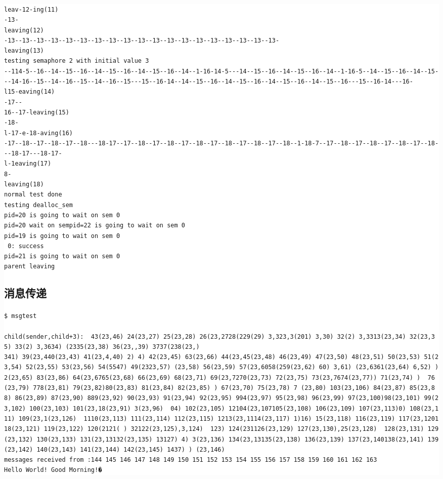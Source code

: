 ~~~
leav-12-ing(11)
-13-
leaving(12)
-13--13--13--13--13--13--13--13--13--13--13--13--13--13--13--13--13--13--13-
leaving(13)
testing semaphore 2 with initial value 3
--114-5--16--14--15--16--14--15--16--14--15--16--14--1-16-14-5---14--15--16--14--15--16--14--1-16-5--14--15--16--14--15---14-16--15--14--16--15--14--16--15---15--16-14--14--15--16--14--15--16--14--15--16--14--15--16---15--16-14---16-
l15-eaving(14)
-17--
16--17-leaving(15)
-18-
l-17-e-18-aving(16)
-17--18--17--18--17--18---18-17--17--18--17--18--17--18--17--18--17--18--17--18--1-18-7--17--18--17--18--17--18--17--18---18-17---18-17-
l-1eaving(17)
8-
leaving(18)
normal test done
testing dealloc_sem
pid=20 is going to wait on sem 0
pid=20 wait on sempid=22 is going to wait on sem 0
pid=19 is going to wait on sem 0
 0: success
pid=21 is going to wait on sem 0
parent leaving
~~~
## 消息传递
~~~
$ msgtest

child(sender,child+3):  43(23,46) 24(23,27) 25(23,28) 26(23,2728(229(29) 3,323,3(201) 3,30) 32(2) 3,3313(23,34) 32(23,35) 33(2) 3,3634) (2335(23,38) 36(23,,39) 3737(238(23,)
341) 39(23,440(23,43) 41(23,4,40) 2) 4) 42(23,45) 63(23,66) 44(23,45(23,48) 46(23,49) 47(23,50) 48(23,51) 50(23,53) 51(23,54) 52(23,55) 53(23,56) 54(5547) 49(2323,57) (23,58) 56(23,59) 57(23,6058(259(23,62) 60) 3,61) (23,6361(23,64) 6,52) ) 2(23,65) 83(23,86) 64(23,6765(23,68) 66(23,69) 68(23,71) 69(23,7270(23,73) 72(23,75) 73(23,7674(23,77)) 71(23,74) )  76(23,79) 778(23,81) 79(23,82)80(23,83) 81(23,84) 82(23,85) ) 67(23,70) 75(23,78) 7 (23,80) 103(23,106) 84(23,87) 85(23,88) 86(23,89) 87(23,90) 889(23,92) 90(23,93) 91(23,94) 92(23,95) 994(23,97) 95(23,98) 96(23,99) 97(23,100)98(23,101) 99(23,102) 100(23,103) 101(23,18(23,91) 3(23,96)  04) 102(23,105) 12104(23,107105(23,108) 106(23,109) 107(23,113)0) 108(23,111) 109(23,1(23,126)  1110(23,113) 111(23,114) 112(23,115) 1213(23,1114(23,117) 1)16) 15(23,118) 116(23,119) 117(23,120118(23,121) 119(23,122) 120(2121( ) 32122(23,125),3,124)  123) 124(231126(23,129) 127(23,130),25(23,128)  128(23,131) 129(23,132) 130(23,133) 131(23,13132(23,135) 13127) 4) 3(23,136) 134(23,13135(23,138) 136(23,139) 137(23,140138(23,141) 139(23,142) 140(23,143) 141(23,144) 142(23,145) 1437) ) (23,146)
messages received from :144 145 146 147 148 149 150 151 152 153 154 155 156 157 158 159 160 161 162 163
Hello World! Good Morning!�
~~~
